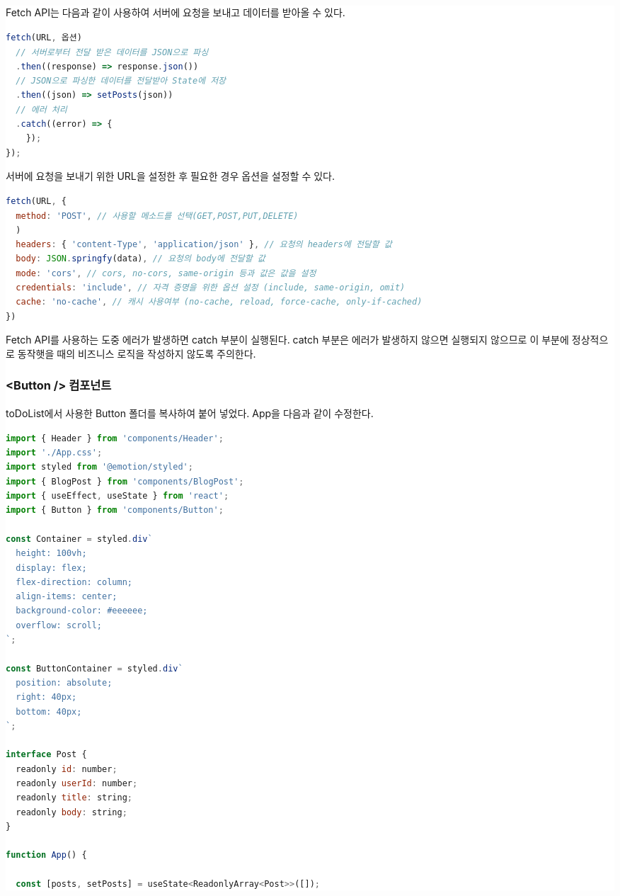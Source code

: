 Fetch API는 다음과 같이 사용하여 서버에 요청을 보내고 데이터를 받아올 수 있다.
```javascript
fetch(URL, 옵션)
  // 서버로부터 전달 받은 데이터를 JSON으로 파싱
  .then((response) => response.json())
  // JSON으로 파싱한 데이터를 전달받아 State에 저장
  .then((json) => setPosts(json))
  // 에러 처리
  .catch((error) => {
    });
});
```
서버에 요청을 보내기 위한 URL을 설정한 후 필요한 경우 옵션을 설정할 수 있다.
```javascript
fetch(URL, {
  method: 'POST', // 사용할 메소드를 선택(GET,POST,PUT,DELETE)
  )
  headers: { 'content-Type', 'application/json' }, // 요청의 headers에 전달할 값
  body: JSON.springfy(data), // 요청의 body에 전달할 값
  mode: 'cors', // cors, no-cors, same-origin 등과 값은 값을 설정
  credentials: 'include', // 자격 증명을 위한 옵션 설정 (include, same-origin, omit)
  cache: 'no-cache', // 캐시 사용여부 (no-cache, reload, force-cache, only-if-cached)
})
```
Fetch API를 사용하는 도중 에러가 발생하면 catch 부분이 실행된다.
catch 부분은 에러가 발생하지 않으면 실행되지 않으므로 이 부분에 정상적으로 동작햇을 때의 비즈니스 로직을 작성하지 않도록 주의한다.

### <Button /\> 컴포넌트
toDoList에서 사용한 Button 폴더를 복사하여 붙어 넣었다.
App을 다음과 같이 수정한다.
```javascript
import { Header } from 'components/Header';
import './App.css';
import styled from '@emotion/styled';
import { BlogPost } from 'components/BlogPost';
import { useEffect, useState } from 'react';
import { Button } from 'components/Button';

const Container = styled.div`
  height: 100vh;
  display: flex;
  flex-direction: column;
  align-items: center;
  background-color: #eeeeee;
  overflow: scroll;
`;

const ButtonContainer = styled.div`
  position: absolute;
  right: 40px;
  bottom: 40px;
`;

interface Post {
  readonly id: number;
  readonly userId: number;
  readonly title: string;
  readonly body: string;
}

function App() {

  const [posts, setPosts] = useState<ReadonlyArray<Post>>([]);

```